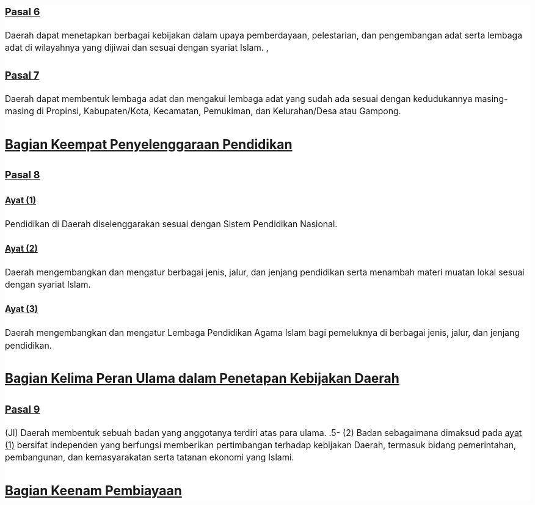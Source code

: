 ### [Pasal 6](http://example.org/legal/peraturan/uu/1999/44/pasal/0006)
Daerah dapat menetapkan berbagai kebijakan dalam upaya pemberdayaan, pelestarian, dan pengembangan adat serta lembaga adat di wilayahnya yang dijiwai dan sesuai dengan syariat Islam.
,
### [Pasal 7](http://example.org/legal/peraturan/uu/1999/44/pasal/0007)
Daerah dapat membentuk lembaga adat dan mengakui lembaga adat yang sudah ada sesuai dengan kedudukannya masing-masing di Propinsi, Kabupaten/Kota, Kecamatan, Pemukiman, dan Kelurahan/Desa atau Gampong.



## [Bagian Keempat Penyelenggaraan Pendidikan](http://example.org/legal/peraturan/uu/1999/44/bab/0003/bagian/0004)

### [Pasal 8](http://example.org/legal/peraturan/uu/1999/44/pasal/0008)

#### [Ayat (1)](http://example.org/legal/peraturan/uu/1999/44/pasal/0008/versi/19991004/ayat/0001)
Pendidikan di Daerah diselenggarakan sesuai dengan Sistem Pendidikan Nasional.

#### [Ayat (2)](http://example.org/legal/peraturan/uu/1999/44/pasal/0008/versi/19991004/ayat/0002)
Daerah mengembangkan dan mengatur berbagai jenis, jalur, dan jenjang pendidikan serta menambah materi muatan lokal sesuai dengan syariat Islam.

#### [Ayat (3)](http://example.org/legal/peraturan/uu/1999/44/pasal/0008/versi/19991004/ayat/0003)
Daerah mengembangkan dan mengatur Lembaga Pendidikan Agama Islam bagi pemeluknya di berbagai jenis, jalur, dan jenjang pendidikan.



## [Bagian Kelima Peran Ulama dalam Penetapan Kebijakan Daerah](http://example.org/legal/peraturan/uu/1999/44/bab/0003/bagian/0005)

### [Pasal 9](http://example.org/legal/peraturan/uu/1999/44/pasal/0009)
(Jl) Daerah membentuk sebuah badan yang anggotanya terdiri atas para ulama. .5- (2) Badan sebagaimana dimaksud pada [ayat (1)](http://example.org/legal/peraturan/uu/1999/44/pasal/0009/versi/19991004/ayat/0001) bersifat independen yang berfungsi memberikan pertimbangan terhadap kebijakan Daerah, termasuk bidang pemerintahan, pembangunan, dan kemasyarakatan serta tatanan ekonomi yang Islami.



## [Bagian Keenam Pembiayaan](http://example.org/legal/peraturan/uu/1999/44/bab/0003/bagian/0006)
